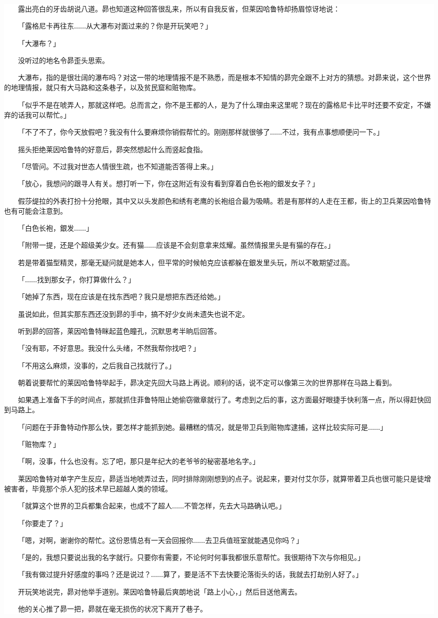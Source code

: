 &emsp;&emsp;露出亮白的牙齿胡说八道。昴也知道这种回答很乱来，所以有自我反省，但莱因哈鲁特却扬眉惊讶地说：

&emsp;&emsp;「露格尼卡再往东……从大瀑布对面过来的？你是开玩笑吧？」

&emsp;&emsp;「大瀑布？」

&emsp;&emsp;没听过的地名令昴歪头思索。

&emsp;&emsp;大瀑布，指的是很壮阔的瀑布吗？对这一带的地理情报不是不熟悉，而是根本不知情的昴完全跟不上对方的猜想。对昴来说，这个世界的地理情报，就只有大马路和这条巷子，以及贫民窟和赃物库。

&emsp;&emsp;「似乎不是在唬弄人，那就这样吧。总而言之，你不是王都的人，是为了什么理由来这里呢？现在的露格尼卡比平时还要不安定，不嫌弃的话我可以帮忙。」

&emsp;&emsp;「不了不了，你今天放假吧？我没有什么要麻烦你销假帮忙的。刚刚那样就很够了……不过，我有点事想顺便问一下。」

&emsp;&emsp;摇头拒绝莱因哈鲁特的好意后，昴突然想起什么而竖起食指。

&emsp;&emsp;「尽管问。不过我对世态人情很生疏，也不知道能否答得上来。」

&emsp;&emsp;「放心，我想问的跟寻人有关。想打听一下，你在这附近有没有看到穿着白色长袍的銀发女子？」

&emsp;&emsp;假莎缇拉的外表打扮十分抢眼，其中又以头发颜色和绣有老鹰的长袍组合最为吸睛。若是有那样的人走在王都，街上的卫兵莱因哈鲁特也有可能会注意到。

&emsp;&emsp;「白色长袍，銀发……」

&emsp;&emsp;「附带一提，还是个超级美少女。还有猫……应该是不会刻意拿来炫耀。虽然情报里头是有猫的存在。」

&emsp;&emsp;若是带着猫型精灵，那毫无疑问就是她本人，但平常的时候帕克应该都躲在銀发里头玩，所以不敢期望过高。

&emsp;&emsp;「……找到那女子，你打算做什么？」

&emsp;&emsp;「她掉了东西，现在应该是在找东西吧？我只是想把东西还给她。」

&emsp;&emsp;虽说如此，但其实那东西还没到昴的手中，搞不好少女尚未遗失也说不定。

&emsp;&emsp;听到昴的回答，莱因哈鲁特眯起蓝色瞳孔，沉默思考半晌后回答。

&emsp;&emsp;「没有耶，不好意思。我没什么头绪，不然我帮你找吧？」

&emsp;&emsp;「不用这么麻烦，没事的，之后我自己找就行了。」

&emsp;&emsp;朝着说要帮忙的莱因哈鲁特举起手，昴决定先回大马路上再说。顺利的话，说不定可以像第三次的世界那样在马路上看到。

&emsp;&emsp;如果遇上准备下手的时间点，那就抓住菲鲁特阻止她偷窃徽章就行了。考虑到之后的事，这方面最好眼捷手快利落一点，所以得赶快回到马路上。

&emsp;&emsp;「问题在于菲鲁特动作那么快，要怎样才能抓到她。最糟糕的情况，就是带卫兵到赃物库逮捕，这样比较实际可是……」

&emsp;&emsp;「赃物库？」

&emsp;&emsp;「啊，没事，什么也没有。忘了吧，那只是年纪大的老爷爷的秘密基地名字。」

&emsp;&emsp;莱因哈鲁特对单字产生反应，昴适当地唬弄过去，同时排除刚刚想到的点子。说起来，要对付艾尔莎，就算带着卫兵也很可能只是徒增被害者，毕竟那个杀人犯的技术早已超越人类的领域。

&emsp;&emsp;「就算这个世界的卫兵都集合起来，也成不了超人……不管怎样，先去大马路确认吧。」

&emsp;&emsp;「你要走了？」

&emsp;&emsp;「嗯，对啊，谢谢你的帮忙。这份恩情总有一天会回报你……去卫兵值班室就能遇见你吗？」

&emsp;&emsp;「是的，我想只要说出我的名字就行。只要你有需要，不论何时何事我都很乐意帮忙。我很期待下次与你相见。」

&emsp;&emsp;「我有做过提升好感度的事吗？还是说过？……算了，要是活不下去快要沦落街头的话，我就去打劫别人好了。」

&emsp;&emsp;开玩笑地说完，昴对他举手道别。莱因哈鲁特最后爽朗地说「路上小心，」然后目送他离去。

&emsp;&emsp;他的关心推了昴一把，昴就在毫无损伤的状况下离开了巷子。
